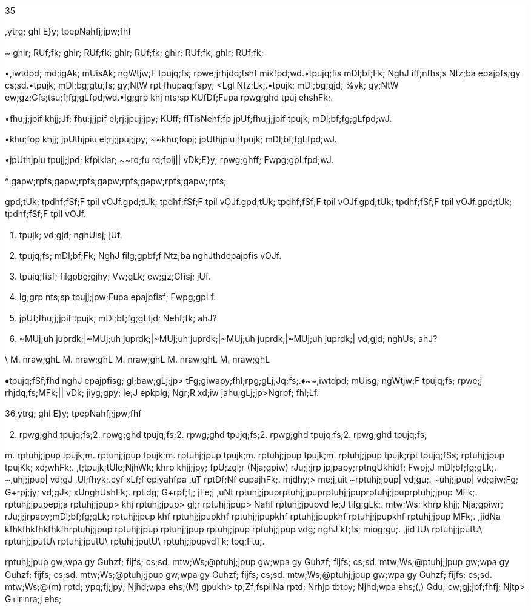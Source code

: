 35

,ytrg; ghl E}y; tpepNahfj;jpw;fhf

~ ghlr; RUf;fk; ghlr; RUf;fk; ghlr; RUf;fk; ghlr; RUf;fk; ghlr; RUf;fk;

•,iwtdpd; md;igAk; mUisAk; ngWtjw;F tpujq;fs; rpwe;jrhjdq;fshf mikfpd;wd.•tpujq;fis mDl;bf;Fk; NghJ iff;nfhs;s Ntz;ba epajpfs;gy cs;sd.•tpujk; mDl;bg;gtu;fs; gy;NtW rpt fhupaq;fspy; <Lgl Ntz;Lk;.•tpujk; mDl;bg;gjd; %yk; gy;NtW ew;gz;Gfs;tsu;f;fg;gLfpd;wd.•Ig;grp khj nts;sp KUfDf;Fupa rpwg;ghd tpuj ehshFk;.

•fhu;j;jpif khjj;Jf; fhu;j;jpif el;rj;jpuj;jpy; KUff; flTisNehf;fp jpUf;fhu;j;jpif tpujk; mDl;bf;fg;gLfpd;wJ.

•khu;fop khjj; jpUthjpiu el;rj;jpuj;jpy; ~~khu;fopj; jpUthjpiu||tpujk; mDl;bf;fgLfpd;wJ.

•jpUthjpiu tpujj;jpd; kfpikiar; ~~rq;fu rq;fpij|| vDk;E}y; rpwg;ghff; Fwpg;gpLfpd;wJ.

^ gapw;rpfs;gapw;rpfs;gapw;rpfs;gapw;rpfs;gapw;rpfs;

gpd;tUk; tpdhf;fSf;F tpil vOJf.gpd;tUk; tpdhf;fSf;F tpil vOJf.gpd;tUk; tpdhf;fSf;F tpil vOJf.gpd;tUk; tpdhf;fSf;F tpil vOJf.gpd;tUk; tpdhf;fSf;F tpil vOJf.

1. tpujk; vd;gjd; nghUisj; jUf.

2. tpujq;fs; mDl;bf;Fk; NghJ filg;gpbf;f Ntz;ba nghJthdepajpfis vOJf.

3. tpujq;fisf; filgpbg;gjhy; Vw;gLk; ew;gz;Gfisj; jUf.

4. Ig;grp nts;sp tpujj;jpw;Fupa epajpfisf; Fwpg;gpLf.

5. jpUf;fhu;j;jpif tpujk; mDl;bf;fg;gLtjd; Nehf;fk; ahJ?

6. ~MUj;uh juprdk;|~MUj;uh juprdk;|~MUj;uh juprdk;|~MUj;uh juprdk;|~MUj;uh juprdk;| vd;gjd; nghUs; ahJ?

\ M. nraw;ghL M. nraw;ghL M. nraw;ghL M. nraw;ghL M. nraw;ghL

♦tpujq;fSf;fhd nghJ epajpfisg; gl;baw;gLj;jp> tFg;giwapy;fhl;rpg;gLj;Jq;fs;.♦~~,iwtdpd; mUisg; ngWtjw;F tpujq;fs; rpwe;j rhjdq;fs;MFk;|| vDk; jiyg;gpy; Ie;J epkplg; Ngr;R xd;iw jahu;gLj;jp>Ngrpf; fhl;Lf.

36,ytrg; ghl E}y; tpepNahfj;jpw;fhf

2. rpwg;ghd tpujq;fs;2. rpwg;ghd tpujq;fs;2. rpwg;ghd tpujq;fs;2. rpwg;ghd tpujq;fs;2. rpwg;ghd tpujq;fs;

m. rptuhj;jpup tpujk;m. rptuhj;jpup tpujk;m. rptuhj;jpup tpujk;m. rptuhj;jpup tpujk;m. rptuhj;jpup tpujk;rpt tpujq;fSs; rptuhj;jpup tpujKk; xd;whFk;. ,t;tpujk;tUle;NjhWk; khrp khjj;jpy; fpU\;zgl;r (Nja;gpiw) rJu;j;jrp jpjpapy;rptngUkhidf; Fwpj;J mDl;bf;fg;gLk;. ~,uhj;jpup| vd;gJ ,Ul;fhyk;.cyf xLf;f epiyahfpa ,uT rptDf;Nf cupajhFk;. mjdhy;> me;j,uit ~rptuhj;jpup| vd;gu;. ~uhj;jpup| vd;gjw;Fg; G+rpj;jy; vd;gJk; xUnghUshFk;. rptidg; G+rpf;fj; jFe;j ,uNt rptuhj;jpuprptuhj;jpuprptuhj;jpuprptuhj;jpuprptuhj;jpup MFk;. rptuhj;jpupepj;a rptuhj;jpup> khj rptuhj;jpup> gl;r rptuhj;jpup> Nahf rptuhj;jpupvd Ie;J tifg;gLk;. mtw;Ws; khrp khjj; Nja;gpiwr; rJu;j;jrpapy;mDl;bf;fg;gLk; rptuhj;jpup khf rptuhj;jpupkhf rptuhj;jpupkhf rptuhj;jpupkhf rptuhj;jpupkhf rptuhj;jpup MFk;. ,jidNa kfhkfhkfhkfhkfhrptuhj;jpup rptuhj;jpup rptuhj;jpup rptuhj;jpup rptuhj;jpup vdg; nghJ kf;fs; miog;gu;. ,jid tU\ rptuhj;jputU\ rptuhj;jputU\ rptuhj;jputU\ rptuhj;jputU\ rptuhj;jpupvdTk; toq;Ftu;.

rptuhj;jpup gw;wpa gy Guhzf; fijfs; cs;sd. mtw;Ws;@ptuhj;jpup gw;wpa gy Guhzf; fijfs; cs;sd. mtw;Ws;@ptuhj;jpup gw;wpa gy Guhzf; fijfs; cs;sd. mtw;Ws;@ptuhj;jpup gw;wpa gy Guhzf; fijfs; cs;sd. mtw;Ws;@ptuhj;jpup gw;wpa gy Guhzf; fijfs; cs;sd. mtw;Ws;@(m) rptd; ypq;fj;jpy; Njhd;wpa ehs;(M) gpukh> tp\;Zf;fspilNa rptd; Nrhjp tbtpy; Njhd;wpa ehs;(,) Gdu; cw;gj;jpf;fhfj; Njtp> G+ir nra;j ehs;
